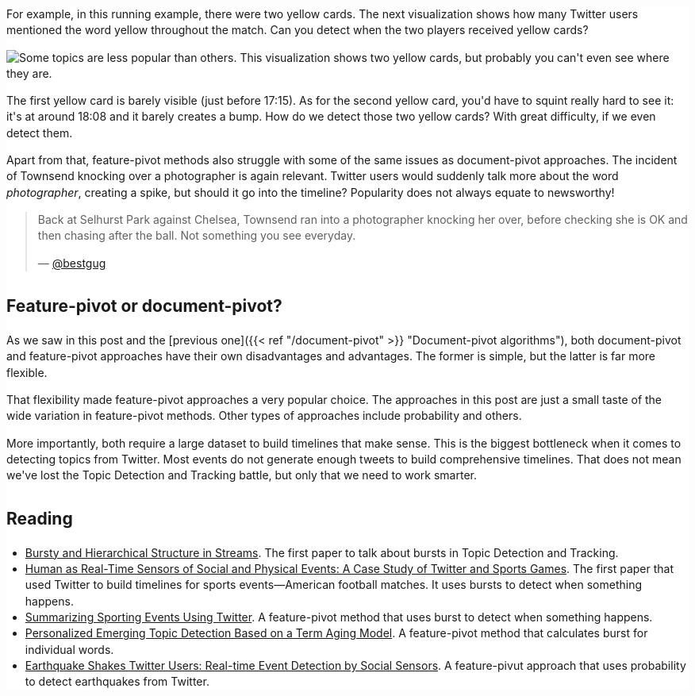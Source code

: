 For example, in this running example, there were two yellow cards.
The next visualization shows how many Twitter users mentioned the word yellow throughout the match.
Can you detect when the two players received yellow cards?

![Some topics are less popular than others. This visualization shows two yellow cards, but probably you can't even see where they are.](/images/feature-pivot-small-spikes.png)

The first yellow card is barely visible (just before 17:15).
As for the second yellow card, you'd have to squint really hard to see it: it's at around 18:08 and it barely creates a bump.
How do we detect those two yellow cards?
With great difficulty, if we even detect them.

Apart from that, feature-pivot methods also struggle with some of the same issues as document-pivot approaches.
The incident of Townsend knocking over a photographer is again relevant.
Twitter users would suddenly talk more about the word _photographer_, creating a spike, but should it go into the timeline?
Popularity does not always equate to newsworthy!

> Back at Selhurst Park against Chelsea, Townsend ran into a photographer knocking her over, before checking she is OK and then chasing after the ball.
> Not something you see everyday.
> 
> — [@bestgug](https://twitter.com/bestgug/status/1079461099798327296)

## Feature-pivot or document-pivot?

As we saw in this post and the [previous one]({{< ref "/document-pivot" >}} "Document-pivot algorithms"), both document-pivot and feature-pivot approaches have their own disadvantages and advantages.
The former is simple, but the latter is far more flexible.

That flexibility made feature-pivot approaches a very popular choice.
The approaches in this post are just a small taste of the wide variation in feature-pivot methods.
Other types of approaches include probability and others.

More importantly, both require a large dataset to build timelines that make sense.
This is the biggest bottleneck when it comes to detecting topics from Twitter.
Most events do not generate enough tweets to build comprehensive timelines.
That does not mean we've lost the Topic Detection and Tracking battle, but only that we need to work smarter.

## Reading

- [Bursty and Hierarchical Structure in Streams](https://link.springer.com/article/10.1023/A:1024940629314). The first paper to talk about bursts in Topic Detection and Tracking.
- [Human as Real-Time Sensors of Social and Physical Events: A Case Study of Twitter and Sports Games](https://arxiv.org/abs/1106.4300). The first paper that used Twitter to build timelines for sports events—American football matches. It uses bursts to detect when something happens.
- [Summarizing Sporting Events Using Twitter](https://dl.acm.org/doi/abs/10.1145/2166966.2166999). A feature-pivot method that uses burst to detect when something happens.
- [Personalized Emerging Topic Detection Based on a Term Aging Model](https://dl.acm.org/doi/abs/10.1145/2542182.2542189). A feature-pivot method that calculates burst for individual words.
- [Earthquake Shakes Twitter Users: Real-time Event Detection by Social Sensors](https://dl.acm.org/doi/abs/10.1145/1772690.1772777). A feature-pivut approach that uses probability to detect earthquakes from Twitter.
